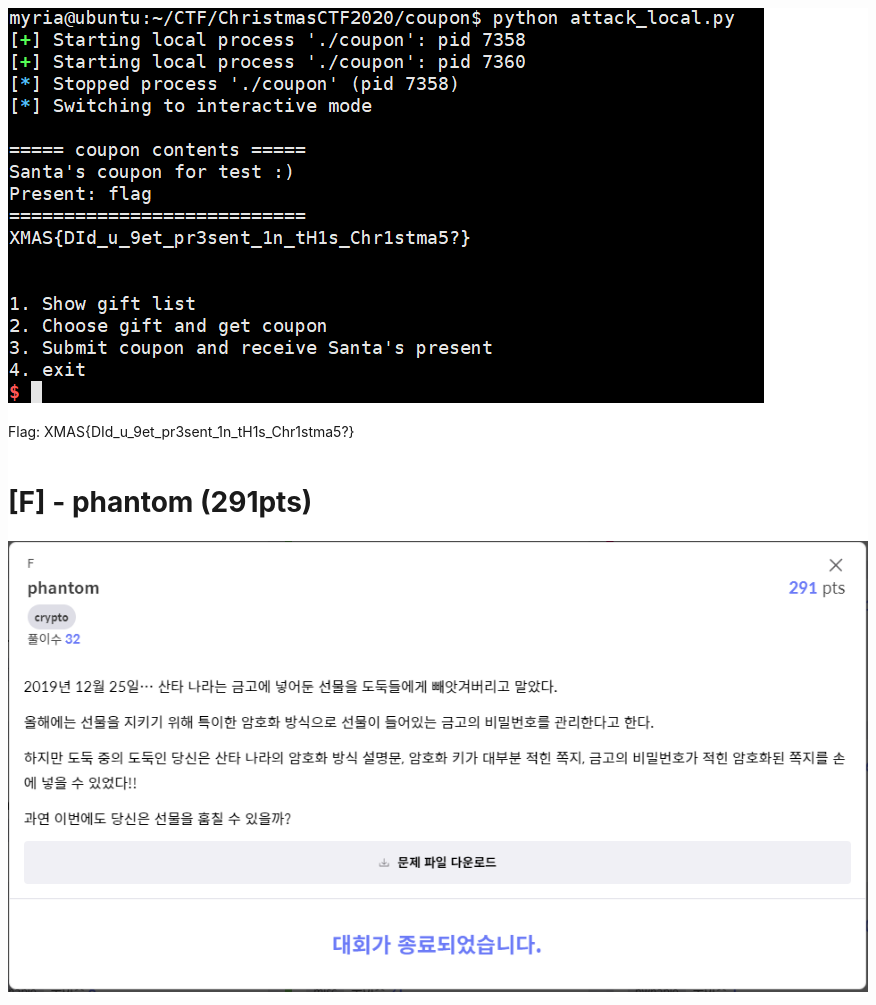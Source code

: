 ![/assets/2021-01-01/202101_XMAS22.png](/assets/2021-01-01/202101_XMAS22.png)

Flag: XMAS{DId_u_9et_pr3sent_1n_tH1s_Chr1stma5?}

# [F] - phantom (291pts)

![/assets/2021-01-01/202101_XMAS23.png](/assets/2021-01-01/202101_XMAS23.png)
